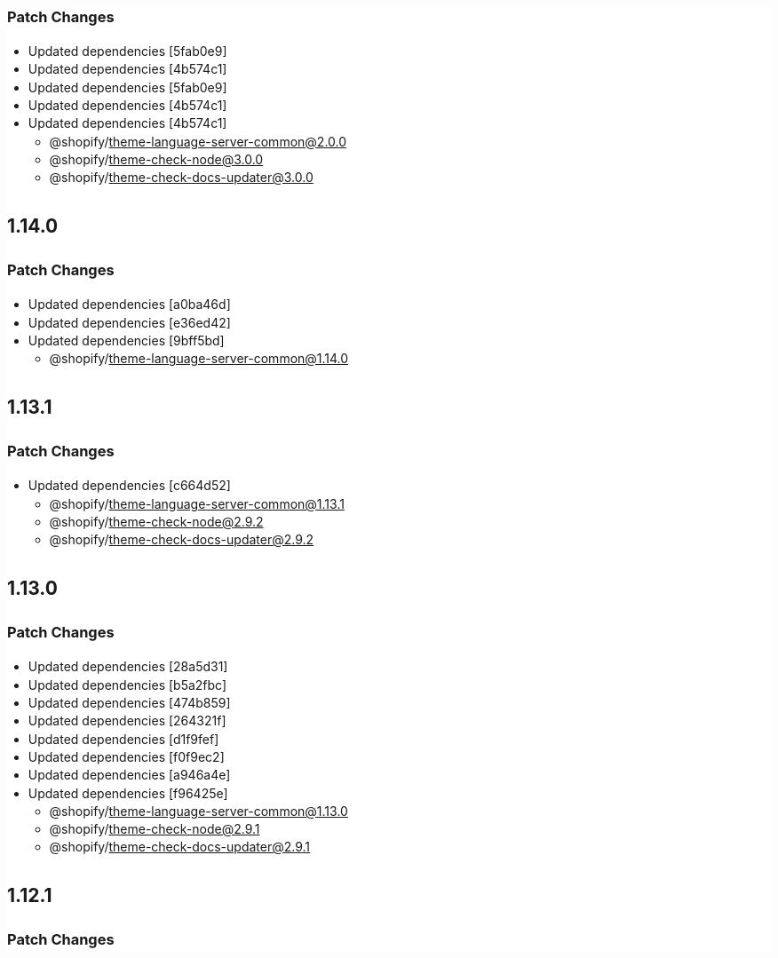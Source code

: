 ### Patch Changes

- Updated dependencies [5fab0e9]
- Updated dependencies [4b574c1]
- Updated dependencies [5fab0e9]
- Updated dependencies [4b574c1]
- Updated dependencies [4b574c1]
  - @shopify/theme-language-server-common@2.0.0
  - @shopify/theme-check-node@3.0.0
  - @shopify/theme-check-docs-updater@3.0.0

## 1.14.0

### Patch Changes

- Updated dependencies [a0ba46d]
- Updated dependencies [e36ed42]
- Updated dependencies [9bff5bd]
  - @shopify/theme-language-server-common@1.14.0

## 1.13.1

### Patch Changes

- Updated dependencies [c664d52]
  - @shopify/theme-language-server-common@1.13.1
  - @shopify/theme-check-node@2.9.2
  - @shopify/theme-check-docs-updater@2.9.2

## 1.13.0

### Patch Changes

- Updated dependencies [28a5d31]
- Updated dependencies [b5a2fbc]
- Updated dependencies [474b859]
- Updated dependencies [264321f]
- Updated dependencies [d1f9fef]
- Updated dependencies [f0f9ec2]
- Updated dependencies [a946a4e]
- Updated dependencies [f96425e]
  - @shopify/theme-language-server-common@1.13.0
  - @shopify/theme-check-node@2.9.1
  - @shopify/theme-check-docs-updater@2.9.1

## 1.12.1

### Patch Changes
